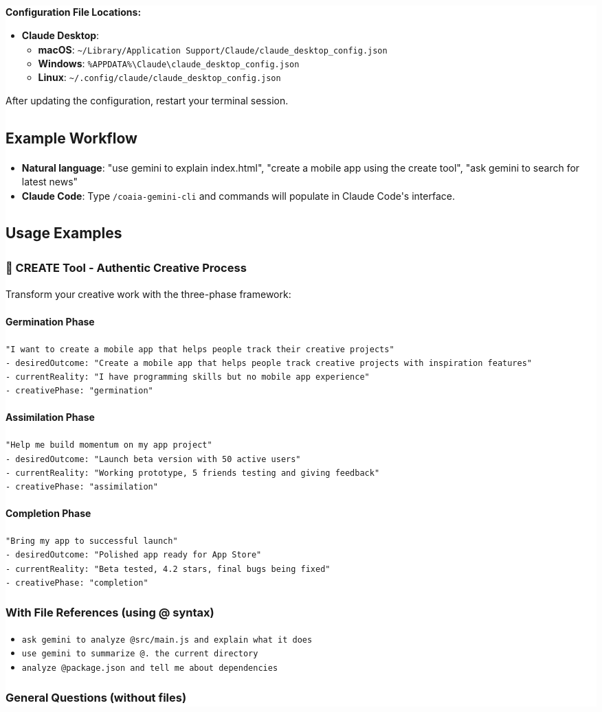 **Configuration File Locations:**

- **Claude Desktop**:
  - **macOS**: `~/Library/Application Support/Claude/claude_desktop_config.json`
  - **Windows**: `%APPDATA%\Claude\claude_desktop_config.json`
  - **Linux**: `~/.config/claude/claude_desktop_config.json`

After updating the configuration, restart your terminal session.

## Example Workflow

- **Natural language**: "use gemini to explain index.html", "create a mobile app using the create tool", "ask gemini to search for latest news"
- **Claude Code**: Type `/coaia-gemini-cli` and commands will populate in Claude Code's interface.

## Usage Examples

### 🎨 CREATE Tool - Authentic Creative Process

Transform your creative work with the three-phase framework:

#### Germination Phase
```
"I want to create a mobile app that helps people track their creative projects"
- desiredOutcome: "Create a mobile app that helps people track creative projects with inspiration features"
- currentReality: "I have programming skills but no mobile app experience"
- creativePhase: "germination"
```

#### Assimilation Phase
```
"Help me build momentum on my app project"
- desiredOutcome: "Launch beta version with 50 active users" 
- currentReality: "Working prototype, 5 friends testing and giving feedback"
- creativePhase: "assimilation"
```

#### Completion Phase
```
"Bring my app to successful launch"
- desiredOutcome: "Polished app ready for App Store"
- currentReality: "Beta tested, 4.2 stars, final bugs being fixed"
- creativePhase: "completion"
```

### With File References (using @ syntax)

- `ask gemini to analyze @src/main.js and explain what it does`
- `use gemini to summarize @. the current directory`
- `analyze @package.json and tell me about dependencies`

### General Questions (without files)
